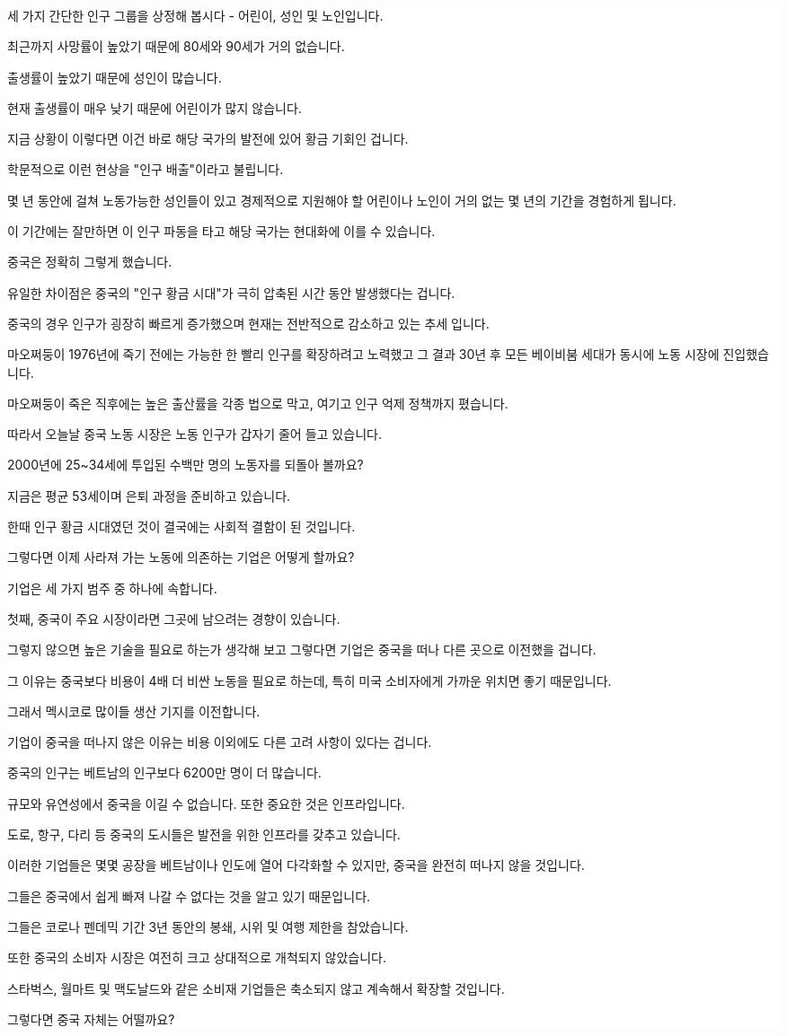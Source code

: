 세 가지 간단한 인구 그룹을 상정해 봅시다 - 어린이, 성인 및 노인입니다.

최근까지 사망률이 높았기 때문에 80세와 90세가 거의 없습니다.

출생률이 높았기 때문에 성인이 많습니다.

현재 출생률이 매우 낮기 때문에 어린이가 많지 않습니다.

지금 상황이 이렇다면 이건 바로 해당 국가의 발전에 있어 황금 기회인 겁니다.

학문적으로 이런 현상을 "인구 배출"이라고 불립니다.

몇 년 동안에 걸쳐 노동가능한 성인들이 있고 경제적으로 지원해야 할 어린이나 노인이 거의 없는 몇 년의 기간을 경험하게 됩니다.

이 기간에는 잘만하면 이 인구 파동을 타고 해당 국가는 현대화에 이를 수 있습니다.

중국은 정확히 그렇게 했습니다.

유일한 차이점은 중국의 "인구 황금 시대"가 극히 압축된 시간 동안 발생했다는 겁니다.

중국의 경우 인구가 굉장히 빠르게 증가했으며 현재는 전반적으로 감소하고 있는 추세 입니다.

마오쩌둥이 1976년에 죽기 전에는 가능한 한 빨리 인구를 확장하려고 노력했고 그 결과 30년 후 모든 베이비붐 세대가 동시에 노동 시장에 진입했습니다.

마오쩌둥이 죽은 직후에는 높은 출산률을 각종 법으로 막고, 여기고 인구 억제 정책까지 폈습니다.

따라서 오늘날 중국 노동 시장은 노동 인구가 갑자기 줄어 들고 있습니다.

2000년에 25~34세에 투입된 수백만 명의 노동자를 되돌아 볼까요?

지금은 평균 53세이며 은퇴 과정을 준비하고 있습니다.

한때 인구 황금 시대였던 것이 결국에는 사회적 결함이 된 것입니다.

그렇다면 이제 사라져 가는 노동에 의존하는 기업은 어떻게 할까요?

기업은 세 가지 범주 중 하나에 속합니다.

첫째, 중국이 주요 시장이라면 그곳에 남으려는 경향이 있습니다.

그렇지 않으면 높은 기술을 필요로 하는가 생각해 보고 그렇다면 기업은 중국을 떠나 다른 곳으로 이전했을 겁니다.

그 이유는 중국보다 비용이 4배 더 비싼 노동을 필요로 하는데, 특히 미국 소비자에게 가까운 위치면 좋기 때문입니다.

그래서 멕시코로 많이들 생산 기지를 이전합니다.

기업이 중국을 떠나지 않은 이유는 비용 이외에도 다른 고려 사항이 있다는 겁니다.

중국의 인구는 베트남의 인구보다 6200만 명이 더 많습니다.

규모와 유연성에서 중국을 이길 수 없습니다. 또한 중요한 것은 인프라입니다.

도로, 항구, 다리 등 중국의 도시들은 발전을 위한 인프라를 갖추고 있습니다.

이러한 기업들은 몇몇 공장을 베트남이나 인도에 열어 다각화할 수 있지만, 중국을 완전히 떠나지 않을 것입니다.

그들은 중국에서 쉽게 빠져 나갈 수 없다는 것을 알고 있기 때문입니다.

그들은 코로나 펜데믹 기간 3년 동안의 봉쇄, 시위 및 여행 제한을 참았습니다.

또한 중국의 소비자 시장은 여전히 크고 상대적으로 개척되지 않았습니다.

스타벅스, 월마트 및 맥도날드와 같은 소비재 기업들은 축소되지 않고 계속해서 확장할 것입니다.

그렇다면 중국 자체는 어떨까요?
